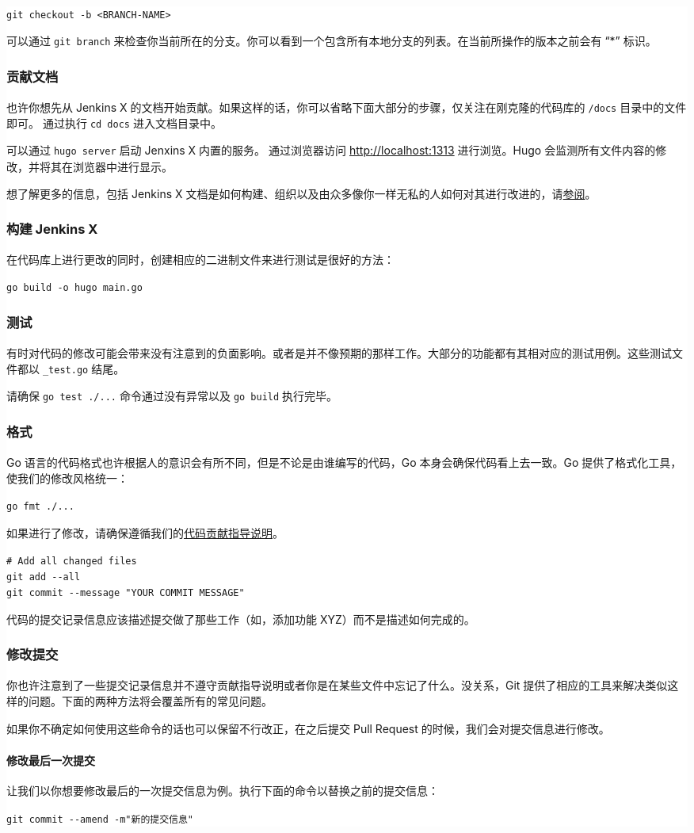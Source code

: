 ```
git checkout -b <BRANCH-NAME>
```

可以通过 `git branch` 来检查你当前所在的分支。你可以看到一个包含所有本地分支的列表。在当前所操作的版本之前会有 “*” 标识。

### 贡献文档

也许你想先从 Jenkins X 的文档开始贡献。如果这样的话，你可以省略下面大部分的步骤，仅关注在刚克隆的代码库的 `/docs` 目录中的文件即可。 通过执行 `cd docs` 进入文档目录中。

可以通过 `hugo server` 启动 Jenxins X 内置的服务。 通过浏览器访问 [http://localhost:1313](http://localhost:1313) 进行浏览。Hugo 会监测所有文件内容的修改，并将其在浏览器中进行显示。

想了解更多的信息，包括 Jenkins X 文档是如何构建、组织以及由众多像你一样无私的人如何对其进行改进的，请[参阅](docscontrib)。

### 构建 Jenkins X

在代码库上进行更改的同时，创建相应的二进制文件来进行测试是很好的方法：

```
go build -o hugo main.go
```

### 测试 
有时对代码的修改可能会带来没有注意到的负面影响。或者是并不像预期的那样工作。大部分的功能都有其相对应的测试用例。这些测试文件都以 `_test.go` 结尾。

请确保 `go test ./...` 命令通过没有异常以及 `go build` 执行完毕。

### 格式 

Go 语言的代码格式也许根据人的意识会有所不同，但是不论是由谁编写的代码，Go 本身会确保代码看上去一致。Go 提供了格式化工具，使我们的修改风格统一：

```
go fmt ./...
```

如果进行了修改，请确保遵循我们的[代码贡献指导说明](https://github.com/jenkins-x/jx/blob/master/CONTRIBUTING.MD)。

```
# Add all changed files
git add --all
git commit --message "YOUR COMMIT MESSAGE"
```

代码的提交记录信息应该描述提交做了那些工作（如，添加功能 XYZ）而不是描述如何完成的。

### 修改提交

你也许注意到了一些提交记录信息并不遵守贡献指导说明或者你是在某些文件中忘记了什么。没关系，Git 提供了相应的工具来解决类似这样的问题。下面的两种方法将会覆盖所有的常见问题。

如果你不确定如何使用这些命令的话也可以保留不行改正，在之后提交 Pull Request 的时候，我们会对提交信息进行修改。

#### 修改最后一次提交

让我们以你想要修改最后的一次提交信息为例。执行下面的命令以替换之前的提交信息：

```
git commit --amend -m"新的提交信息"
```
